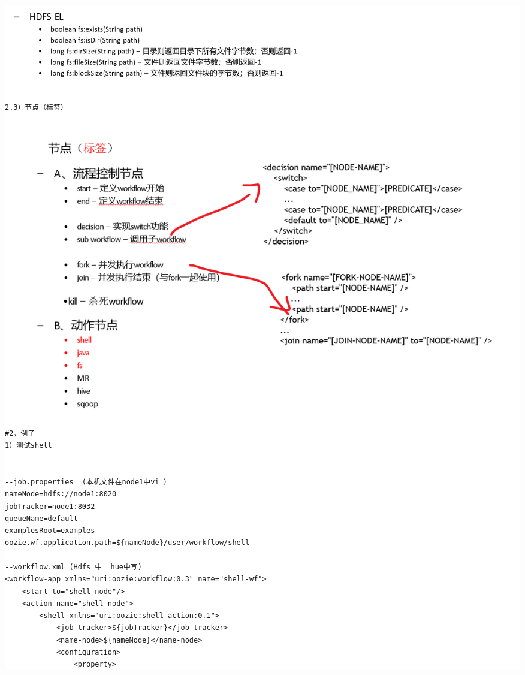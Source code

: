 <img src="cdh.assets/11-9.png" style="zoom: 58%;" />

```
2.3）节点（标签）
```

![](cdh.assets/11-10.png)



```
#2，例子
1）测试shell


--job.properties  (本机文件在node1中vi ）
nameNode=hdfs://node1:8020
jobTracker=node1:8032
queueName=default
examplesRoot=examples
oozie.wf.application.path=${nameNode}/user/workflow/shell

--workflow.xml (Hdfs 中  hue中写)
<workflow-app xmlns="uri:oozie:workflow:0.3" name="shell-wf">
	<start to="shell-node"/>
	<action name="shell-node">
		<shell xmlns="uri:oozie:shell-action:0.1">
			<job-tracker>${jobTracker}</job-tracker>
			<name-node>${nameNode}</name-node>
			<configuration>
				<property>
```
